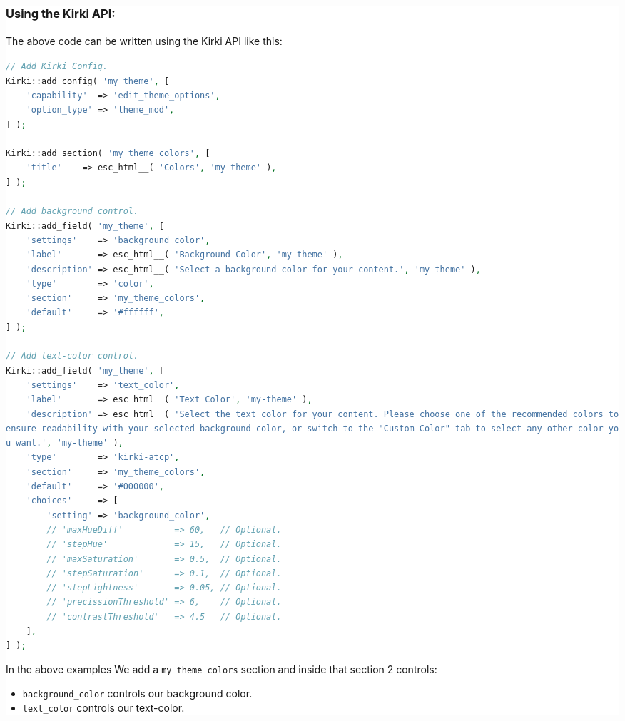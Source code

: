 ```php
```

### Using the Kirki API:

The above code can be written using the Kirki API like this:

```php
// Add Kirki Config.
Kirki::add_config( 'my_theme', [
	'capability'  => 'edit_theme_options',
	'option_type' => 'theme_mod',
] );

Kirki::add_section( 'my_theme_colors', [
	'title'    => esc_html__( 'Colors', 'my-theme' ),
] );

// Add background control.
Kirki::add_field( 'my_theme', [
	'settings'    => 'background_color',
	'label'       => esc_html__( 'Background Color', 'my-theme' ),
	'description' => esc_html__( 'Select a background color for your content.', 'my-theme' ),
	'type'        => 'color',
	'section'     => 'my_theme_colors',
	'default'     => '#ffffff',
] );

// Add text-color control.
Kirki::add_field( 'my_theme', [
	'settings'    => 'text_color',
	'label'       => esc_html__( 'Text Color', 'my-theme' ),
	'description' => esc_html__( 'Select the text color for your content. Please choose one of the recommended colors to ensure readability with your selected background-color, or switch to the "Custom Color" tab to select any other color you want.', 'my-theme' ),
	'type'        => 'kirki-atcp',
	'section'     => 'my_theme_colors',
	'default'     => '#000000',
	'choices'     => [
		'setting' => 'background_color',
		// 'maxHueDiff'          => 60,   // Optional.
		// 'stepHue'             => 15,   // Optional.
		// 'maxSaturation'       => 0.5,  // Optional.
		// 'stepSaturation'      => 0.1,  // Optional.
		// 'stepLightness'       => 0.05, // Optional.
		// 'precissionThreshold' => 6,    // Optional.
		// 'contrastThreshold'   => 4.5   // Optional.		
	],
] );
```

In the above examples We add a `my_theme_colors` section and inside that section 2 controls:
* `background_color` controls our background color.
* `text_color` controls our text-color.
